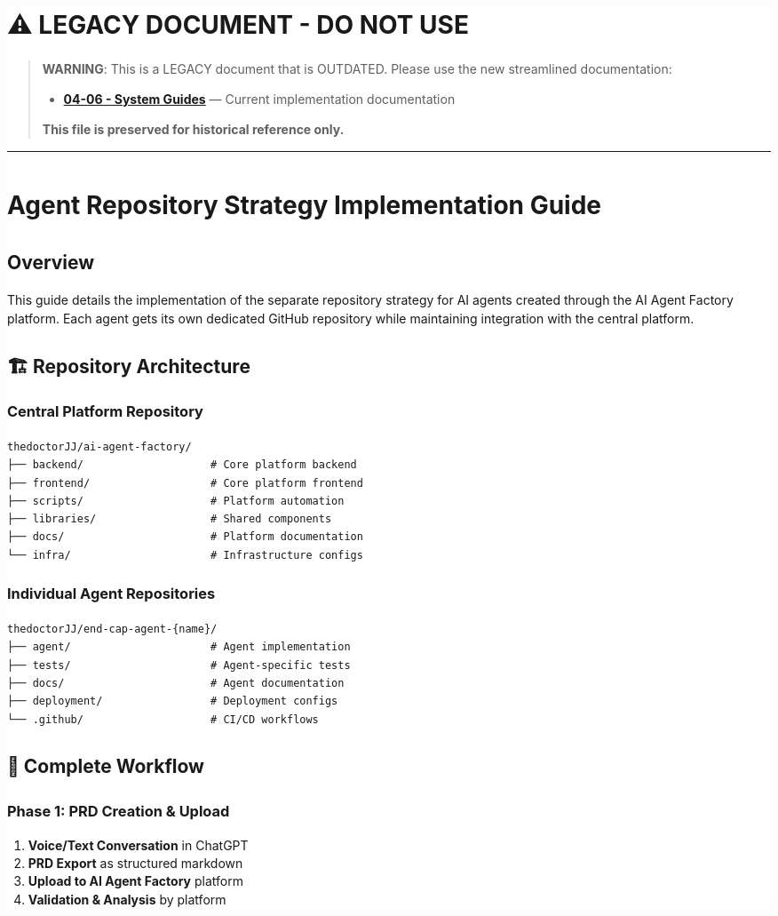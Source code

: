 # ⚠️ LEGACY DOCUMENT - DO NOT USE

> **WARNING**: This is a LEGACY document that is OUTDATED. Please use the new streamlined documentation:
> - **[04-06 - System Guides](../../04-prd-system.md)** — Current implementation documentation
> 
> **This file is preserved for historical reference only.**

---

# Agent Repository Strategy Implementation Guide

## Overview

This guide details the implementation of the separate repository strategy for AI agents created through the AI Agent Factory platform. Each agent gets its own dedicated GitHub repository while maintaining integration with the central platform.

## 🏗️ Repository Architecture

### **Central Platform Repository**
```
thedoctorJJ/ai-agent-factory/
├── backend/                    # Core platform backend
├── frontend/                   # Core platform frontend  
├── scripts/                    # Platform automation
├── libraries/                  # Shared components
├── docs/                       # Platform documentation
└── infra/                      # Infrastructure configs
```

### **Individual Agent Repositories**
```
thedoctorJJ/end-cap-agent-{name}/
├── agent/                      # Agent implementation
├── tests/                      # Agent-specific tests
├── docs/                       # Agent documentation
├── deployment/                 # Deployment configs
└── .github/                    # CI/CD workflows
```

## 🔄 Complete Workflow

### **Phase 1: PRD Creation & Upload**
1. **Voice/Text Conversation** in ChatGPT
2. **PRD Export** as structured markdown
3. **Upload to AI Agent Factory** platform
4. **Validation & Analysis** by platform
